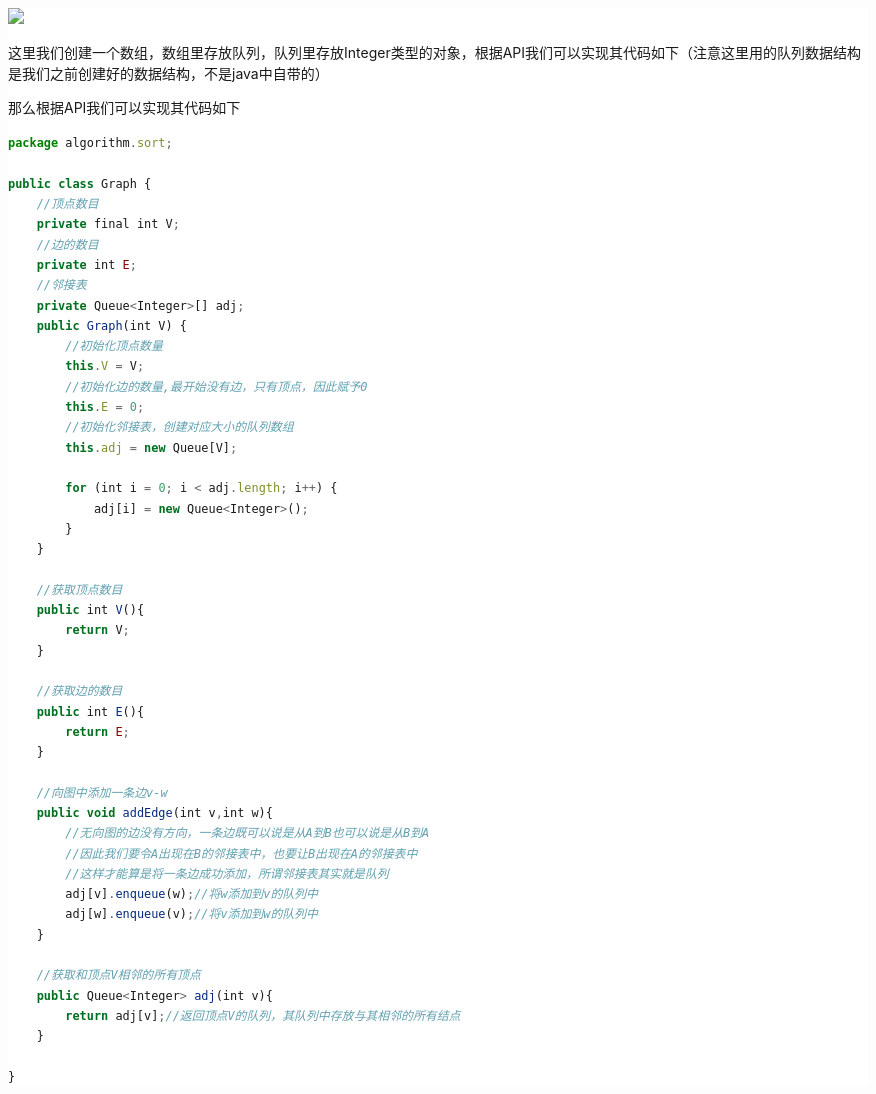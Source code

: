 ![](https://rolin-typora.oss-cn-guangzhou.aliyuncs.com/WEBRESOURCE7e1d5439080f1371132b41afb5dbf1ba.png)

这里我们创建一个数组，数组里存放队列，队列里存放Integer类型的对象，根据API我们可以实现其代码如下（注意这里用的队列数据结构是我们之前创建好的数据结构，不是java中自带的）

那么根据API我们可以实现其代码如下

```javascript
package algorithm.sort;

public class Graph {
    //顶点数目
    private final int V;
    //边的数目
    private int E;
    //邻接表
    private Queue<Integer>[] adj;
    public Graph(int V) {
        //初始化顶点数量
        this.V = V;
        //初始化边的数量,最开始没有边，只有顶点，因此赋予0
        this.E = 0;
        //初始化邻接表，创建对应大小的队列数组
        this.adj = new Queue[V];

        for (int i = 0; i < adj.length; i++) {
            adj[i] = new Queue<Integer>();
        }
    }

    //获取顶点数目
    public int V(){
        return V;
    }

    //获取边的数目
    public int E(){
        return E;
    }

    //向图中添加一条边v-w
    public void addEdge(int v,int w){
        //无向图的边没有方向，一条边既可以说是从A到B也可以说是从B到A
        //因此我们要令A出现在B的邻接表中，也要让B出现在A的邻接表中
        //这样才能算是将一条边成功添加，所谓邻接表其实就是队列
        adj[v].enqueue(w);//将w添加到v的队列中
        adj[w].enqueue(v);//将v添加到w的队列中
    }

    //获取和顶点V相邻的所有顶点
    public Queue<Integer> adj(int v){
        return adj[v];//返回顶点V的队列，其队列中存放与其相邻的所有结点
    }

}
```
